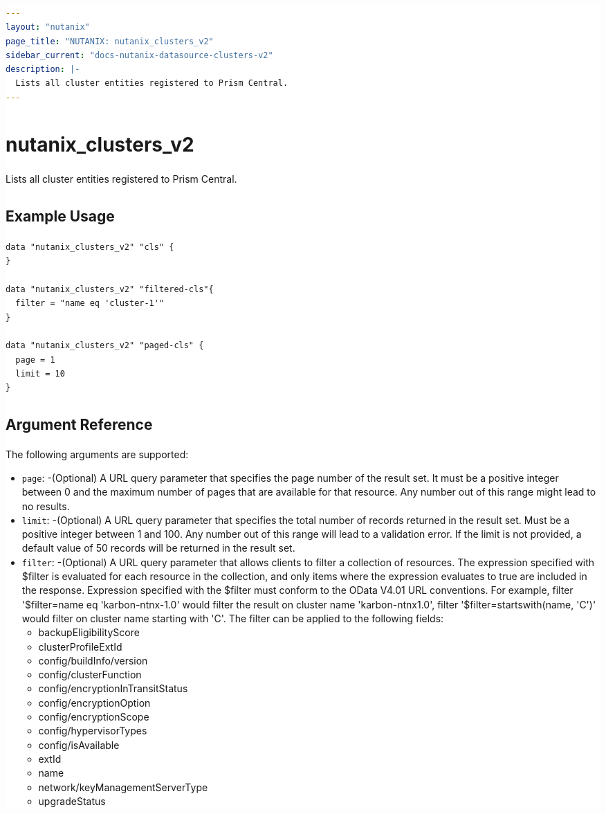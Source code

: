 ```yaml
---
layout: "nutanix"
page_title: "NUTANIX: nutanix_clusters_v2"
sidebar_current: "docs-nutanix-datasource-clusters-v2"
description: |-
  Lists all cluster entities registered to Prism Central.
---
```


# nutanix_clusters_v2

Lists all cluster entities registered to Prism Central.

## Example Usage

```hcl
data "nutanix_clusters_v2" "cls" {
}

data "nutanix_clusters_v2" "filtered-cls"{
  filter = "name eq 'cluster-1'"
}

data "nutanix_clusters_v2" "paged-cls" {
  page = 1
  limit = 10
}

```

## Argument Reference

The following arguments are supported:

* `page`: -(Optional) A URL query parameter that specifies the page number of the result set. It must be a positive integer between 0 and the maximum number of pages that are available for that resource. Any number out of this range might lead to no results.
* `limit`: -(Optional) A URL query parameter that specifies the total number of records returned in the result set. Must be a positive integer between 1 and 100. Any number out of this range will lead to a validation error. If the limit is not provided, a default value of 50 records will be returned in the result set.
* `filter`: -(Optional) A URL query parameter that allows clients to filter a collection of resources. The expression specified with \$filter is evaluated for each resource in the collection, and only items where the expression evaluates to true are included in the response. Expression specified with the \$filter must conform to the OData V4.01 URL conventions. For example, filter '\$filter=name eq 'karbon-ntnx-1.0' would filter the result on cluster name 'karbon-ntnx1.0', filter '\$filter=startswith(name, 'C')' would filter on cluster name starting with 'C'.
   The filter can be applied to the following fields:
    - backupEligibilityScore
    - clusterProfileExtId
    - config/buildInfo/version
    - config/clusterFunction
    - config/encryptionInTransitStatus
    - config/encryptionOption
    - config/encryptionScope
    - config/hypervisorTypes
    - config/isAvailable
    - extId
    - name
    - network/keyManagementServerType
    - upgradeStatus